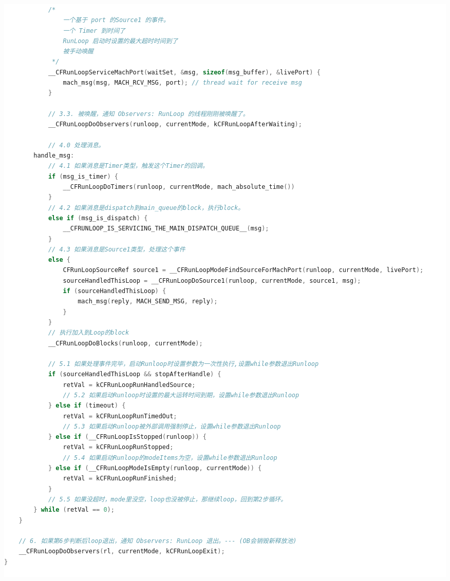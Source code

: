 ```c
            /*
                一个基于 port 的Source1 的事件。
                一个 Timer 到时间了
                RunLoop 启动时设置的最大超时时间到了
                被手动唤醒
             */
            __CFRunLoopServiceMachPort(waitSet, &msg, sizeof(msg_buffer), &livePort) {
                mach_msg(msg, MACH_RCV_MSG, port); // thread wait for receive msg
            }

            // 3.3. 被唤醒，通知 Observers: RunLoop 的线程刚刚被唤醒了。
            __CFRunLoopDoObservers(runloop, currentMode, kCFRunLoopAfterWaiting);

            // 4.0 处理消息。
        handle_msg:
            // 4.1 如果消息是Timer类型，触发这个Timer的回调。
            if (msg_is_timer) {
                __CFRunLoopDoTimers(runloop, currentMode, mach_absolute_time())
            }
            // 4.2 如果消息是dispatch到main_queue的block，执行block。
            else if (msg_is_dispatch) {
                __CFRUNLOOP_IS_SERVICING_THE_MAIN_DISPATCH_QUEUE__(msg);
            }
            // 4.3 如果消息是Source1类型，处理这个事件
            else {
                CFRunLoopSourceRef source1 = __CFRunLoopModeFindSourceForMachPort(runloop, currentMode, livePort);
                sourceHandledThisLoop = __CFRunLoopDoSource1(runloop, currentMode, source1, msg);
                if (sourceHandledThisLoop) {
                    mach_msg(reply, MACH_SEND_MSG, reply);
                }
            }
            // 执行加入到Loop的block
            __CFRunLoopDoBlocks(runloop, currentMode);

            // 5.1 如果处理事件完毕，启动Runloop时设置参数为一次性执行,设置while参数退出Runloop
            if (sourceHandledThisLoop && stopAfterHandle) {
                retVal = kCFRunLoopRunHandledSource;
                // 5.2 如果启动Runloop时设置的最大运转时间到期，设置while参数退出Runloop
            } else if (timeout) {
                retVal = kCFRunLoopRunTimedOut;
                // 5.3 如果启动Runloop被外部调用强制停止，设置while参数退出Runloop
            } else if (__CFRunLoopIsStopped(runloop)) {
                retVal = kCFRunLoopRunStopped;
                // 5.4 如果启动Runloop的modeItems为空，设置while参数退出Runloop
            } else if (__CFRunLoopModeIsEmpty(runloop, currentMode)) {
                retVal = kCFRunLoopRunFinished;
            }
            // 5.5 如果没超时，mode里没空，loop也没被停止，那继续loop，回到第2步循环。
        } while (retVal == 0);
    }

    // 6. 如果第6步判断后loop退出，通知 Observers: RunLoop 退出。--- (OB会销毁新释放池)
    __CFRunLoopDoObservers(rl, currentMode, kCFRunLoopExit);
}
    
```
